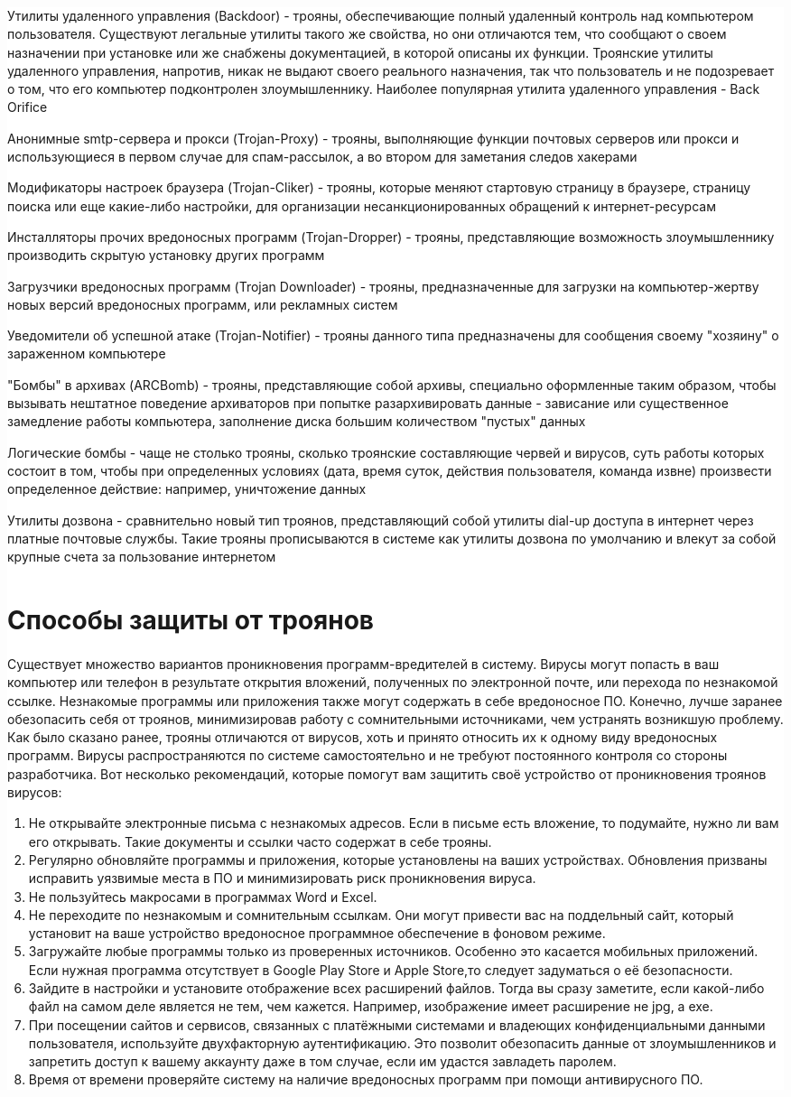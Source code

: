 Утилиты удаленного управления (Backdoor) - трояны, обеспечивающие полный удаленный контроль над компьютером пользователя. Существуют легальные утилиты такого же свойства, но они отличаются тем, что сообщают о своем назначении при установке или же снабжены документацией, в которой описаны их функции. Троянские утилиты удаленного управления, напротив, никак не выдают своего реального назначения, так что пользователь и не подозревает о том, что его компьютер подконтролен злоумышленнику. Наиболее популярная утилита удаленного управления - Back Orifice

Анонимные smtp-сервера и прокси (Trojan-Proxy) - трояны, выполняющие функции почтовых серверов или прокси и использующиеся в первом случае для спам-рассылок, а во втором для заметания следов хакерами

Модификаторы настроек браузера (Trojan-Cliker) - трояны, которые меняют стартовую страницу в браузере, страницу поиска или еще какие-либо настройки, для организации несанкционированных обращений к интернет-ресурсам

Инсталляторы прочих вредоносных программ (Trojan-Dropper) - трояны, представляющие возможность злоумышленнику производить скрытую установку других программ

Загрузчики вредоносных программ (Trojan Downloader) - трояны, предназначенные для загрузки на компьютер-жертву новых версий вредоносных программ, или рекламных систем

Уведомители об успешной атаке (Trojan-Notifier) - трояны данного типа предназначены для сообщения своему "хозяину" о зараженном компьютере

"Бомбы" в архивах (ARCBomb) - трояны, представляющие собой архивы, специально оформленные таким образом, чтобы вызывать нештатное поведение архиваторов при попытке разархивировать данные - зависание или существенное замедление работы компьютера, заполнение диска большим количеством "пустых" данных

Логические бомбы - чаще не столько трояны, сколько троянские составляющие червей и вирусов, суть работы которых состоит в том, чтобы при определенных условиях (дата, время суток, действия пользователя, команда извне) произвести определенное действие: например, уничтожение данных

Утилиты дозвона - сравнительно новый тип троянов, представляющий собой утилиты dial-up доступа в интернет через платные почтовые службы. Такие трояны прописываются в системе как утилиты дозвона по умолчанию и влекут за собой крупные счета за пользование интернетом


# Способы защиты от троянов

Существует множество вариантов проникновения программ-вредителей в систему. Вирусы могут попасть в ваш компьютер или телефон в результате открытия вложений, полученных по электронной почте, или перехода по незнакомой ссылке. Незнакомые программы или приложения также могут содержать в себе вредоносное ПО. Конечно, лучше заранее обезопасить себя от троянов, минимизировав работу с сомнительными источниками, чем устранять возникшую проблему.
Как было сказано ранее, трояны отличаются от вирусов, хоть и принято относить их к одному виду вредоносных программ. Вирусы распространяются по системе самостоятельно и не требуют постоянного контроля со стороны разработчика.
Вот несколько рекомендаций, которые помогут вам защитить своё устройство от проникновения троянов вирусов:

1. Не открывайте электронные письма с незнакомых адресов. Если в письме есть вложение, то подумайте, нужно ли вам его открывать. Такие документы и ссылки часто содержат в себе трояны.
2. Регулярно обновляйте программы и приложения, которые установлены на ваших устройствах. Обновления призваны исправить уязвимые места в ПО и минимизировать риск проникновения вируса.
3. Не пользуйтесь макросами в программах Word и Excel.
4. Не переходите по незнакомым и сомнительным ссылкам. Они могут привести вас на поддельный сайт, который установит на ваше устройство вредоносное программное обеспечение в фоновом режиме.
5. Загружайте любые программы только из проверенных источников. Особенно это касается мобильных приложений. Если нужная программа отсутствует в Google Play Store и Apple Store,то следует задуматься о её безопасности.
6. Зайдите в настройки и установите отображение всех расширений файлов. Тогда вы сразу заметите, если какой-либо файл на самом деле является не тем, чем кажется. Например, изображение имеет расширение не jpg, a exe.
7. При посещении сайтов и сервисов, связанных с платёжными системами и владеющих конфиденциальными данными пользователя, используйте двухфакторную аутентификацию. Это позволит обезопасить данные от злоумышленников и запретить доступ к вашему аккаунту даже в том случае, если им удастся завладеть паролем.
8. Время от времени проверяйте систему на наличие вредоносных программ при помощи антивирусного ПО.